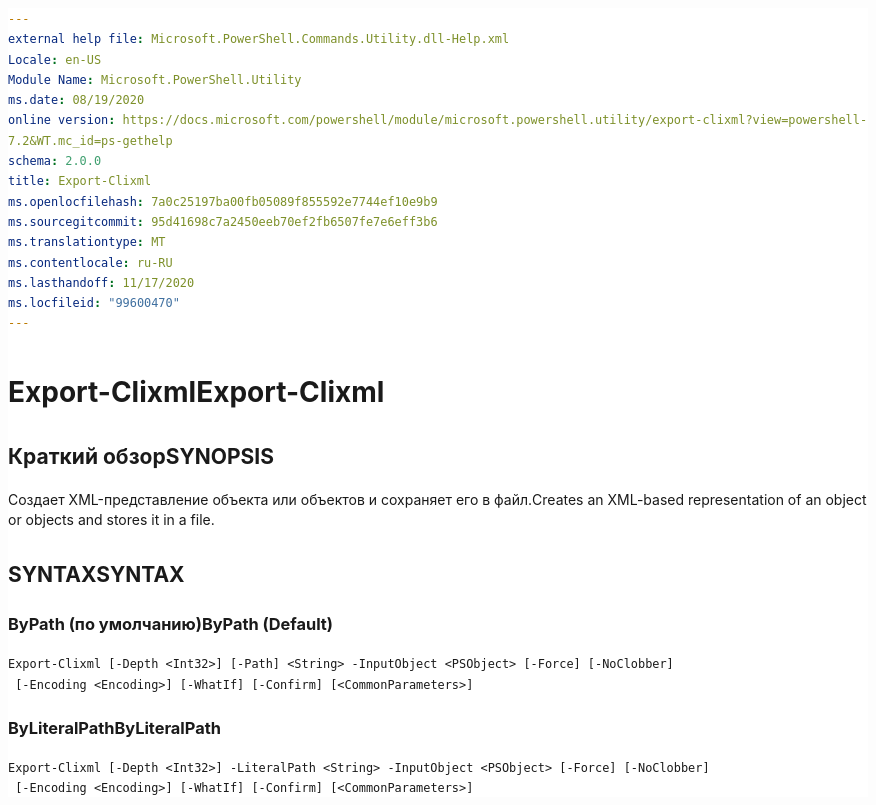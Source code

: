 ```yaml
---
external help file: Microsoft.PowerShell.Commands.Utility.dll-Help.xml
Locale: en-US
Module Name: Microsoft.PowerShell.Utility
ms.date: 08/19/2020
online version: https://docs.microsoft.com/powershell/module/microsoft.powershell.utility/export-clixml?view=powershell-7.2&WT.mc_id=ps-gethelp
schema: 2.0.0
title: Export-Clixml
ms.openlocfilehash: 7a0c25197ba00fb05089f855592e7744ef10e9b9
ms.sourcegitcommit: 95d41698c7a2450eeb70ef2fb6507fe7e6eff3b6
ms.translationtype: MT
ms.contentlocale: ru-RU
ms.lasthandoff: 11/17/2020
ms.locfileid: "99600470"
---
```

# <span data-ttu-id="59b5a-102">Export-Clixml</span><span class="sxs-lookup"><span data-stu-id="59b5a-102">Export-Clixml</span></span>

## <span data-ttu-id="59b5a-103">Краткий обзор</span><span class="sxs-lookup"><span data-stu-id="59b5a-103">SYNOPSIS</span></span>
<span data-ttu-id="59b5a-104">Создает XML-представление объекта или объектов и сохраняет его в файл.</span><span class="sxs-lookup"><span data-stu-id="59b5a-104">Creates an XML-based representation of an object or objects and stores it in a file.</span></span>

## <span data-ttu-id="59b5a-105">SYNTAX</span><span class="sxs-lookup"><span data-stu-id="59b5a-105">SYNTAX</span></span>

### <span data-ttu-id="59b5a-106">ByPath (по умолчанию)</span><span class="sxs-lookup"><span data-stu-id="59b5a-106">ByPath (Default)</span></span>

```
Export-Clixml [-Depth <Int32>] [-Path] <String> -InputObject <PSObject> [-Force] [-NoClobber]
 [-Encoding <Encoding>] [-WhatIf] [-Confirm] [<CommonParameters>]
```

### <span data-ttu-id="59b5a-107">ByLiteralPath</span><span class="sxs-lookup"><span data-stu-id="59b5a-107">ByLiteralPath</span></span>

```
Export-Clixml [-Depth <Int32>] -LiteralPath <String> -InputObject <PSObject> [-Force] [-NoClobber]
 [-Encoding <Encoding>] [-WhatIf] [-Confirm] [<CommonParameters>]
```
